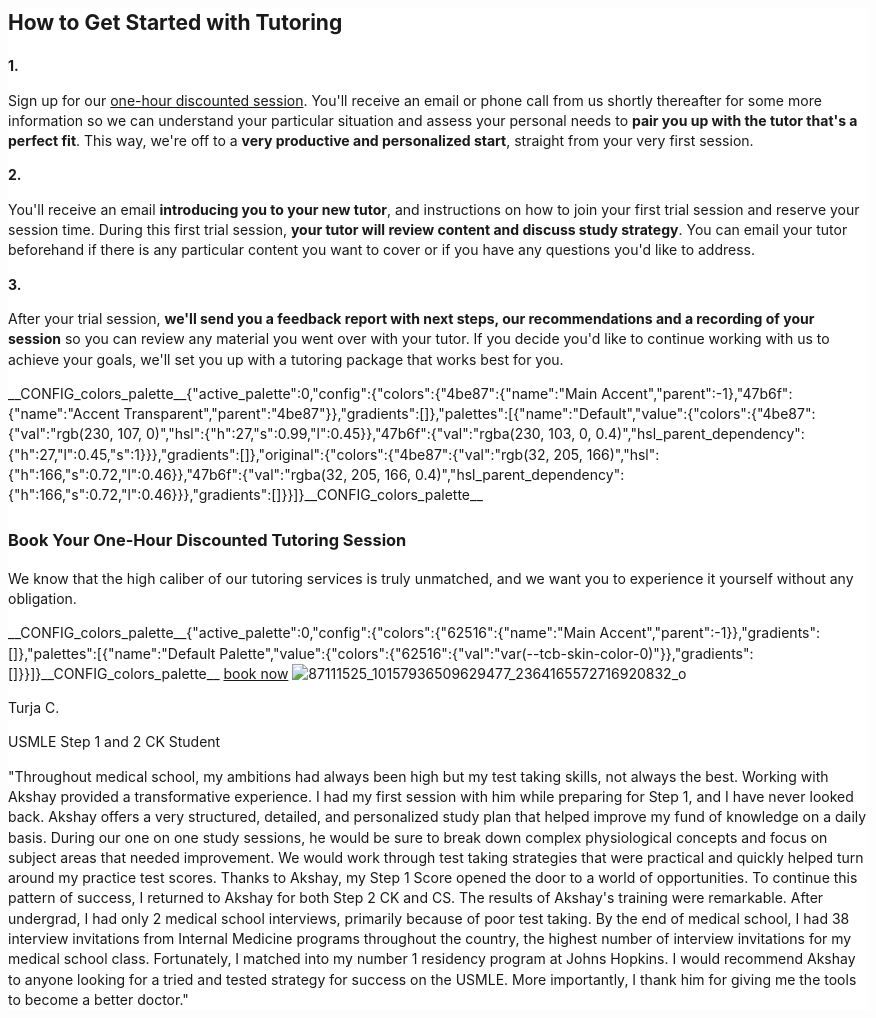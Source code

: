 ## How to Get Started with Tutoring

**1.**

Sign up for our [one-hour discounted session](/purchase-discounted-session/). You'll receive an email or phone call from us shortly thereafter for some more information so we can understand your particular situation and assess your personal needs to **pair you up with the tutor that's a perfect fit**. This way, we're off to a **very productive and personalized start**, straight from your very first session.

**2.**

You'll receive an email **introducing you to your new tutor**, and instructions on how to join your first trial session and reserve your session time. During this first trial session, **your tutor will review content and discuss study strategy**. You can email your tutor beforehand if there is any particular content you want to cover or if you have any questions you'd like to address.

**3.**

After your trial session, **we'll send you a feedback report with next steps, our recommendations and a recording of your session** so you can review any material you went over with your tutor. If you decide you'd like to continue working with us to achieve your goals, we'll set you up with a tutoring package that works best for you.

\_\_CONFIG\_colors\_palette\_\_{"active\_palette":0,"config":{"colors":{"4be87":{"name":"Main Accent","parent":-1},"47b6f":{"name":"Accent Transparent","parent":"4be87"}},"gradients":\[\]},"palettes":\[{"name":"Default","value":{"colors":{"4be87":{"val":"rgb(230, 107, 0)","hsl":{"h":27,"s":0.99,"l":0.45}},"47b6f":{"val":"rgba(230, 103, 0, 0.4)","hsl\_parent\_dependency":{"h":27,"l":0.45,"s":1}}},"gradients":\[\]},"original":{"colors":{"4be87":{"val":"rgb(32, 205, 166)","hsl":{"h":166,"s":0.72,"l":0.46}},"47b6f":{"val":"rgba(32, 205, 166, 0.4)","hsl\_parent\_dependency":{"h":166,"s":0.72,"l":0.46}}},"gradients":\[\]}}\]}\_\_CONFIG\_colors\_palette\_\_

### **Book Your One-Hour Discounted Tutoring Session**

[](/start-here/)We know that the high caliber of our tutoring services is truly unmatched, and we want you to experience it yourself without any obligation.

\_\_CONFIG\_colors\_palette\_\_{"active\_palette":0,"config":{"colors":{"62516":{"name":"Main Accent","parent":-1}},"gradients":\[\]},"palettes":\[{"name":"Default Palette","value":{"colors":{"62516":{"val":"var(--tcb-skin-color-0)"}},"gradients":\[\]}}\]}\_\_CONFIG\_colors\_palette\_\_ [book now](/purchase-discounted-session/) ![](//www.medlearnity.com//images/wp/2020/04/87111525_10157936509629477_2364165572716920832_o.jpg "87111525_10157936509629477_2364165572716920832_o")

Turja C.

USMLE Step 1 and 2 CK Student

"Throughout medical school, my ambitions had always been high but my test taking skills, not always the best. Working with Akshay provided a transformative experience. I had my first session with him while preparing for Step 1, and I have never looked back. Akshay offers a very structured, detailed, and personalized study plan that helped improve my fund of knowledge on a daily basis. During our one on one study sessions, he would be sure to break down complex physiological concepts and focus on subject areas that needed improvement. We would work through test taking strategies that were practical and quickly helped turn around my practice test scores. Thanks to Akshay, my Step 1 Score opened the door to a world of opportunities. To continue this pattern of success, I returned to Akshay for both Step 2 CK and CS. The results of Akshay's training were remarkable. After undergrad, I had only 2 medical school interviews, primarily because of poor test taking. By the end of medical school, I had 38 interview invitations from Internal Medicine programs throughout the country, the highest number of interview invitations for my medical school class. Fortunately, I matched into my number 1 residency program at Johns Hopkins. I would recommend Akshay to anyone looking for a tried and tested strategy for success on the USMLE. More importantly, I thank him for giving me the tools to become a better doctor."
